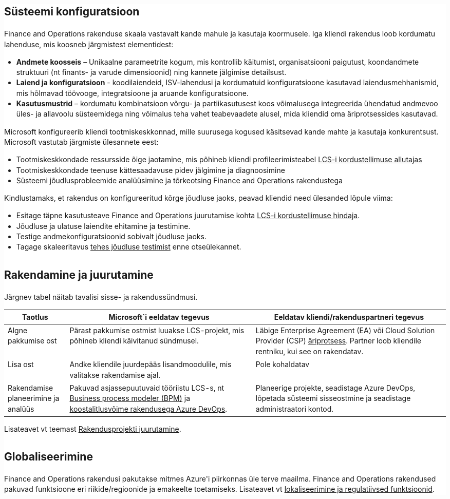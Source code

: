 ## <a name="system-configuration"></a>Süsteemi konfiguratsioon

Finance and Operations rakenduse skaala vastavalt kande mahule ja kasutaja koormusele. Iga kliendi rakendus loob kordumatu lahenduse, mis koosneb järgmistest elementidest:

- **Andmete koosseis** – Unikaalne parameetrite kogum, mis kontrollib käitumist, organisatsiooni paigutust, koondandmete struktuuri (nt finants- ja varude dimensioonid) ning kannete jälgimise detailsust.
- **Laiend ja konfiguratsioon** - koodilaiendeid, ISV-lahendusi ja kordumatuid konfiguratsioone kasutavad laiendusmehhanismid, mis hõlmavad töövooge, integratsioone ja aruande konfiguratsioone.
- **Kasutusmustrid** – kordumatu kombinatsioon võrgu- ja partiikasutusest koos võimalusega integreerida ühendatud andmevoo üles- ja allavoolu süsteemidega ning võimalus teha vahet teabevaadete alusel, mida kliendid oma äriprotsessides kasutavad.

Microsoft konfigureerib kliendi tootmiskeskkonnad, mille suurusega kogused käsitsevad kande mahte ja kasutaja konkurentsust. Microsoft vastutab järgmiste ülesannete eest:

- Tootmiskeskkondade ressursside õige jaotamine, mis põhineb kliendi profileerimisteabel [LCS-i kordustellimuse allutajas](../../dev-itpro/lifecycle-services/subscription-estimator.md)
- Tootmiskeskkondade teenuse kättesaadavuse pidev jälgimine ja diagnoosimine
- Süsteemi jõudlusprobleemide analüüsimine ja tõrkeotsing Finance and Operations rakendustega

Kindlustamaks, et rakendus on konfigureeritud kõrge jõudluse jaoks, peavad kliendid need ülesanded lõpule viima:

- Esitage täpne kasutusteave Finance and Operations juurutamise kohta [LCS-i kordustellimuse hindaja](../../dev-itpro/lifecycle-services/subscription-estimator.md).
- Jõudluse ja ulatuse laiendite ehitamine ja testimine.
- Testige andmekonfiguratsioonid sobivalt jõudluse jaoks.
- Tagage skaleeritavus [tehes jõudluse testimist](https://community.dynamics.com/365/b/techtalks/posts/performance-testing-approach-april-30-2018) enne otseülekannet.

## <a name="onboarding-and-implementation"></a>Rakendamine ja juurutamine

Järgnev tabel näitab tavalisi sisse- ja rakendussündmusi.

| Taotlus | Microsoft`i eeldatav tegevus | Eeldatav kliendi/rakenduspartneri tegevus |
|---|---|---|
| Algne pakkumise ost | Pärast pakkumise ostmist luuakse LCS-projekt, mis põhineb kliendi käivitanud sündmusel. | Läbige Enterprise Agreement (EA) või Cloud Solution Provider (CSP) [äriprotsess](before-you-buy.md). Partner loob kliendile rentniku, kui see on rakendatav. |
| Lisa ost | Andke kliendile juurdepääs lisandmoodulile, mis valitakse rakendamise ajal. | Pole kohaldatav |
| Rakendamise planeerimine ja analüüs | Pakuvad asjassepuutuvaid tööriistu LCS-s, nt [Business process modeler (BPM)](../../dev-itpro/lifecycle-services/bpm-overview.md) ja [koostalitlusvõime rakendusega Azure DevOps](../../dev-itpro/lifecycle-services/synchronize-bpm-vsts.md). | Planeerige projekte, seadistage Azure DevOps, lõpetada süsteemi sisseostmine ja seadistage administraatori kontod. |

Lisateavet vt teemast [Rakendusprojekti juurutamine](../imp-lifecycle/onboard.md).

## <a name="globalization"></a>Globaliseerimine

Finance and Operations rakendusi pakutakse mitmes Azure'i piirkonnas üle terve maailma. Finance and Operations rakendused pakuvad funktsioone eri riikide/regioonide ja emakeelte toetamiseks. Lisateavet vt [lokaliseerimine ja regulatiivsed funktsioonid](../../dev-itpro/lcs-solutions/country-region.md#localization-and-regulatory-features).
